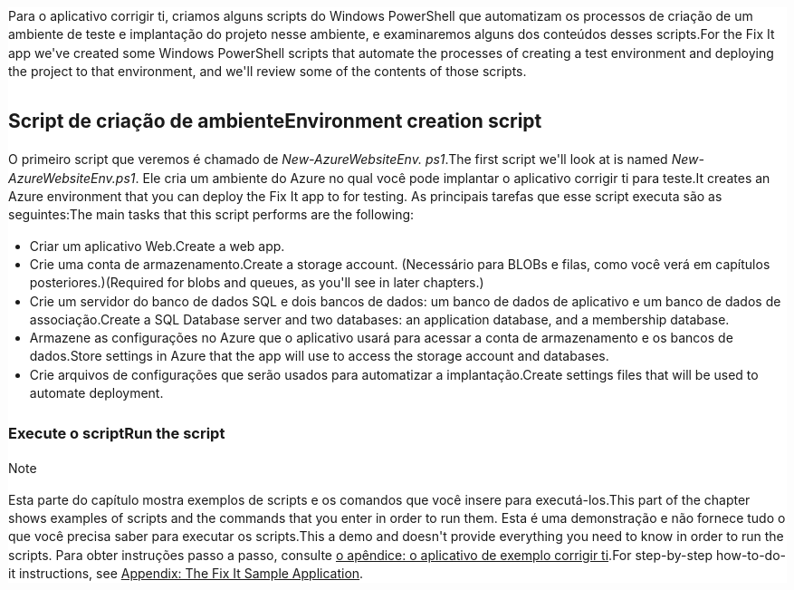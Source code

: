 <span data-ttu-id="02b1c-136">Para o aplicativo corrigir ti, criamos alguns scripts do Windows PowerShell que automatizam os processos de criação de um ambiente de teste e implantação do projeto nesse ambiente, e examinaremos alguns dos conteúdos desses scripts.</span><span class="sxs-lookup"><span data-stu-id="02b1c-136">For the Fix It app we've created some Windows PowerShell scripts that automate the processes of creating a test environment and deploying the project to that environment, and we'll review some of the contents of those scripts.</span></span>

## <a name="environment-creation-script"></a><span data-ttu-id="02b1c-137">Script de criação de ambiente</span><span class="sxs-lookup"><span data-stu-id="02b1c-137">Environment creation script</span></span>

<span data-ttu-id="02b1c-138">O primeiro script que veremos é chamado de *New-AzureWebsiteEnv. ps1*.</span><span class="sxs-lookup"><span data-stu-id="02b1c-138">The first script we'll look at is named *New-AzureWebsiteEnv.ps1*.</span></span> <span data-ttu-id="02b1c-139">Ele cria um ambiente do Azure no qual você pode implantar o aplicativo corrigir ti para teste.</span><span class="sxs-lookup"><span data-stu-id="02b1c-139">It creates an Azure environment that you can deploy the Fix It app to for testing.</span></span> <span data-ttu-id="02b1c-140">As principais tarefas que esse script executa são as seguintes:</span><span class="sxs-lookup"><span data-stu-id="02b1c-140">The main tasks that this script performs are the following:</span></span>

- <span data-ttu-id="02b1c-141">Criar um aplicativo Web.</span><span class="sxs-lookup"><span data-stu-id="02b1c-141">Create a web app.</span></span>
- <span data-ttu-id="02b1c-142">Crie uma conta de armazenamento.</span><span class="sxs-lookup"><span data-stu-id="02b1c-142">Create a storage account.</span></span> <span data-ttu-id="02b1c-143">(Necessário para BLOBs e filas, como você verá em capítulos posteriores.)</span><span class="sxs-lookup"><span data-stu-id="02b1c-143">(Required for blobs and queues, as you'll see in later chapters.)</span></span>
- <span data-ttu-id="02b1c-144">Crie um servidor do banco de dados SQL e dois bancos de dados: um banco de dados de aplicativo e um banco de dados de associação.</span><span class="sxs-lookup"><span data-stu-id="02b1c-144">Create a SQL Database server and two databases: an application database, and a membership database.</span></span>
- <span data-ttu-id="02b1c-145">Armazene as configurações no Azure que o aplicativo usará para acessar a conta de armazenamento e os bancos de dados.</span><span class="sxs-lookup"><span data-stu-id="02b1c-145">Store settings in Azure that the app will use to access the storage account and databases.</span></span>
- <span data-ttu-id="02b1c-146">Crie arquivos de configurações que serão usados para automatizar a implantação.</span><span class="sxs-lookup"><span data-stu-id="02b1c-146">Create settings files that will be used to automate deployment.</span></span>

### <a name="run-the-script"></a><span data-ttu-id="02b1c-147">Execute o script</span><span class="sxs-lookup"><span data-stu-id="02b1c-147">Run the script</span></span>

> [!NOTE]
> <span data-ttu-id="02b1c-148">Esta parte do capítulo mostra exemplos de scripts e os comandos que você insere para executá-los.</span><span class="sxs-lookup"><span data-stu-id="02b1c-148">This part of the chapter shows examples of scripts and the commands that you enter in order to run them.</span></span> <span data-ttu-id="02b1c-149">Esta é uma demonstração e não fornece tudo o que você precisa saber para executar os scripts.</span><span class="sxs-lookup"><span data-stu-id="02b1c-149">This a demo and doesn't provide everything you need to know in order to run the scripts.</span></span> <span data-ttu-id="02b1c-150">Para obter instruções passo a passo, consulte [o apêndice: o aplicativo de exemplo corrigir ti](the-fix-it-sample-application.md#deploybase).</span><span class="sxs-lookup"><span data-stu-id="02b1c-150">For step-by-step how-to-do-it instructions, see [Appendix: The Fix It Sample Application](the-fix-it-sample-application.md#deploybase).</span></span>
